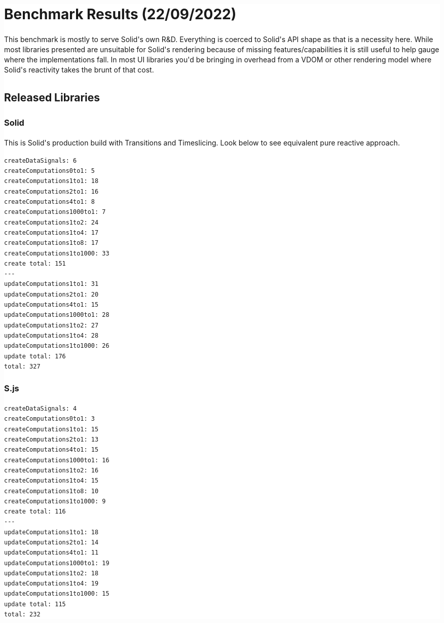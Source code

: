# Benchmark Results (22/09/2022)

This benchmark is mostly to serve Solid's own R&D. Everything is coerced to Solid's API shape as that is a necessity here. While most libraries presented are unsuitable for Solid's rendering because of missing features/capabilities it is still useful to help gauge where the implementations fall. In most UI libraries you'd be bringing in overhead from a VDOM or other rendering model where Solid's reactivity takes the brunt of that cost.

## Released Libraries

### Solid
This is Solid's production build with Transitions and Timeslicing. Look below to see equivalent pure reactive approach.

```
createDataSignals: 6
createComputations0to1: 5
createComputations1to1: 18
createComputations2to1: 16
createComputations4to1: 8
createComputations1000to1: 7
createComputations1to2: 24
createComputations1to4: 17
createComputations1to8: 17
createComputations1to1000: 33
create total: 151
---
updateComputations1to1: 31
updateComputations2to1: 20
updateComputations4to1: 15
updateComputations1000to1: 28
updateComputations1to2: 27
updateComputations1to4: 28
updateComputations1to1000: 26
update total: 176
total: 327
```

### S.js

```
createDataSignals: 4
createComputations0to1: 3
createComputations1to1: 15
createComputations2to1: 13
createComputations4to1: 15
createComputations1000to1: 16
createComputations1to2: 16
createComputations1to4: 15
createComputations1to8: 10
createComputations1to1000: 9
create total: 116
---
updateComputations1to1: 18
updateComputations2to1: 14
updateComputations4to1: 11
updateComputations1000to1: 19
updateComputations1to2: 18
updateComputations1to4: 19
updateComputations1to1000: 15
update total: 115
total: 232
```